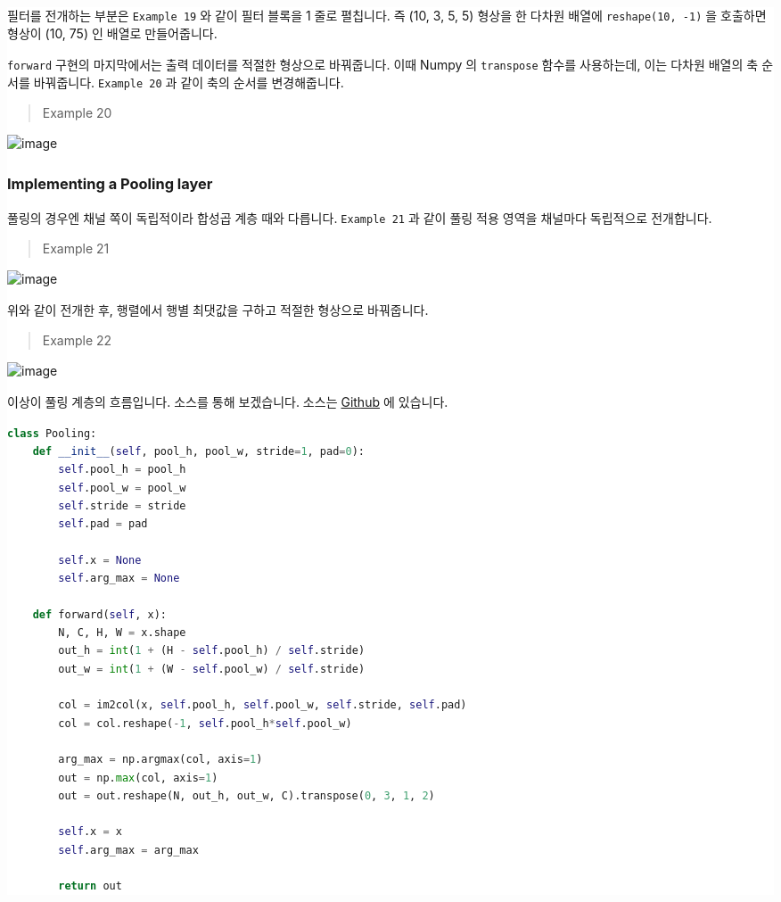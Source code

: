 필터를 전개하는 부분은 `Example 19` 와 같이 필터 블록을 1 줄로 펼칩니다. 즉 (10, 3, 5, 5) 형상을 한 다차원 배열에 `reshape(10, -1)` 을 호출하면 형상이 (10, 75) 인 배열로 만들어줍니다.

`forward` 구현의 마지막에서는 출력 데이터를 적절한 형상으로 바꿔줍니다. 이때 Numpy 의 `transpose` 함수를 사용하는데, 이는 다차원 배열의 축 순서를 바꿔줍니다. `Example 20` 과 같이 축의 순서를 변경해줍니다.

> Example 20

![image](https://user-images.githubusercontent.com/44635266/76160503-0c5deb80-616e-11ea-8728-ecd51381ac3e.png)

### Implementing a Pooling layer

풀링의 경우엔 채널 쪽이 독립적이라 합성곱 계층 때와 다릅니다. `Example 21` 과 같이 풀링 적용 영역을 채널마다 독립적으로 전개합니다.

> Example 21

![image](https://user-images.githubusercontent.com/44635266/76160507-1384f980-616e-11ea-86c4-44a9a35fed9d.png)

위와 같이 전개한 후, 행렬에서 행별 최댓값을 구하고 적절한 형상으로 바꿔줍니다.

> Example 22

![image](https://user-images.githubusercontent.com/44635266/76160511-1aac0780-616e-11ea-96c2-872ec90b2d73.png)

이상이 풀링 계층의 흐름입니다. 소스를 통해 보겠습니다. 소스는 [Github](https://github.com/WegraLee/deep-learning-from-scratch/blob/master/common/layers.py) 에 있습니다.

```python
class Pooling:
    def __init__(self, pool_h, pool_w, stride=1, pad=0):
        self.pool_h = pool_h
        self.pool_w = pool_w
        self.stride = stride
        self.pad = pad
        
        self.x = None
        self.arg_max = None

    def forward(self, x):
        N, C, H, W = x.shape
        out_h = int(1 + (H - self.pool_h) / self.stride)
        out_w = int(1 + (W - self.pool_w) / self.stride)

        col = im2col(x, self.pool_h, self.pool_w, self.stride, self.pad)
        col = col.reshape(-1, self.pool_h*self.pool_w)

        arg_max = np.argmax(col, axis=1)
        out = np.max(col, axis=1)
        out = out.reshape(N, out_h, out_w, C).transpose(0, 3, 1, 2)

        self.x = x
        self.arg_max = arg_max

        return out
```
